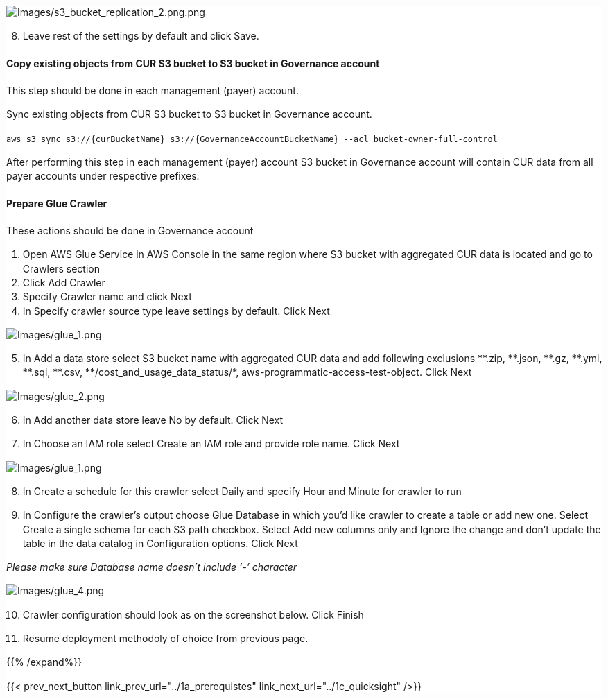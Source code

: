 ![Images/s3_bucket_replication_2.png.png](/Cost/200_Cloud_Intelligence/Images/s3_bucket_replication_2.png?classes=lab_picture_small)

8. Leave rest of the settings by default and click Save.

#### Copy existing objects from CUR S3 bucket to S3 bucket in Governance account

This step should be done in each management (payer) account.

Sync existing objects from CUR S3 bucket to S3 bucket in Governance account.

	aws s3 sync s3://{curBucketName} s3://{GovernanceAccountBucketName} --acl bucket-owner-full-control

After performing this step in each management (payer) account S3 bucket in Governance account will contain CUR data from all payer accounts under respective prefixes.

#### Prepare Glue Crawler 

These actions should be done in Governance account

1. Open AWS Glue Service in AWS Console in the same region where S3 bucket with aggregated CUR data is located and go to Crawlers section
2. Click Add Crawler
3. Specify Crawler name and click Next
4. In Specify crawler source type leave settings by default. Click Next

![Images/glue_1.png](/Cost/200_Cloud_Intelligence/Images/glue_1.png?classes=lab_picture_small)

5. In Add a data store select S3 bucket name with aggregated CUR data and add following exclusions **.zip, **.json, **.gz, **.yml, **.sql, **.csv, **/cost_and_usage_data_status/*, aws-programmatic-access-test-object. Click Next

![Images/glue_2.png](/Cost/200_Cloud_Intelligence/Images/glue_2.png?classes=lab_picture_small)

6. In Add another data store leave No by default. Click Next

7. In Choose an IAM role select Create an IAM role and provide role name. Click Next

![Images/glue_1.png](/Cost/200_Cloud_Intelligence/Images/glue_1.png?classes=lab_picture_small)

8. In Create a schedule for this crawler select Daily and specify Hour and Minute for crawler to run

9. In Configure the crawler’s output choose Glue Database in which you’d like crawler to create a table or add new one. Select Create a single schema for each S3 path checkbox. Select Add new columns only and Ignore the change and don’t update the table in the data catalog in Configuration options. Click Next 

*Please make sure Database name doesn’t include ‘-’ character*

![Images/glue_4.png](/Cost/200_Cloud_Intelligence/Images/glue_4.png?classes=lab_picture_small)

10. Crawler configuration should look as on the screenshot below. Click Finish

11. Resume deployment methodoly of choice from previous page. 

{{% /expand%}}



{{< prev_next_button link_prev_url="../1a_prerequistes" link_next_url="../1c_quicksight" />}}


